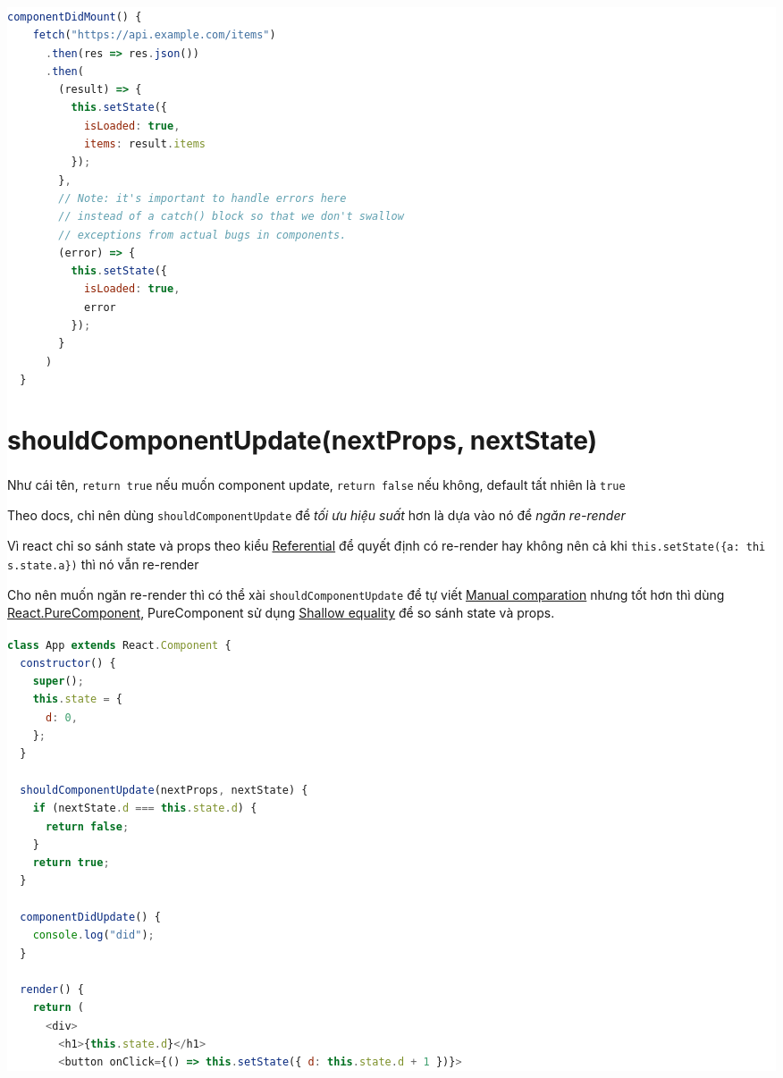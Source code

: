 ```javascript
componentDidMount() {
    fetch("https://api.example.com/items")
      .then(res => res.json())
      .then(
        (result) => {
          this.setState({
            isLoaded: true,
            items: result.items
          });
        },
        // Note: it's important to handle errors here
        // instead of a catch() block so that we don't swallow
        // exceptions from actual bugs in components.
        (error) => {
          this.setState({
            isLoaded: true,
            error
          });
        }
      )
  }
```

# shouldComponentUpdate(nextProps, nextState)

Như cái tên, `return true` nếu muốn component update, `return false` nếu không, default tất nhiên là `true`

Theo docs, chỉ nên dùng `shouldComponentUpdate` để _tối ưu hiệu suất_ hơn là dựa vào nó để _ngăn re-render_

Vì react chỉ so sánh state và props theo kiểu [Referential](#các-cách-compare-object-trong-js) để quyết định có re-render hay không nên cả khi `this.setState({a: this.state.a})` thì nó vẫn re-render

Cho nên muốn ngăn re-render thì có thể xài `shouldComponentUpdate` để tự viết [Manual comparation](#các-cách-compare-object-trong-js) nhưng tốt hơn thì dùng [React.PureComponent](https://reactjs.org/docs/react-api.html#reactpurecomponent), PureComponent sử dụng [Shallow equality](#các-cách-compare-object-trong-js) để so sánh state và props.

```javascript
class App extends React.Component {
  constructor() {
    super();
    this.state = {
      d: 0,
    };
  }

  shouldComponentUpdate(nextProps, nextState) {
    if (nextState.d === this.state.d) {
      return false;
    }
    return true;
  }

  componentDidUpdate() {
    console.log("did");
  }

  render() {
    return (
      <div>
        <h1>{this.state.d}</h1>
        <button onClick={() => this.setState({ d: this.state.d + 1 })}>
```